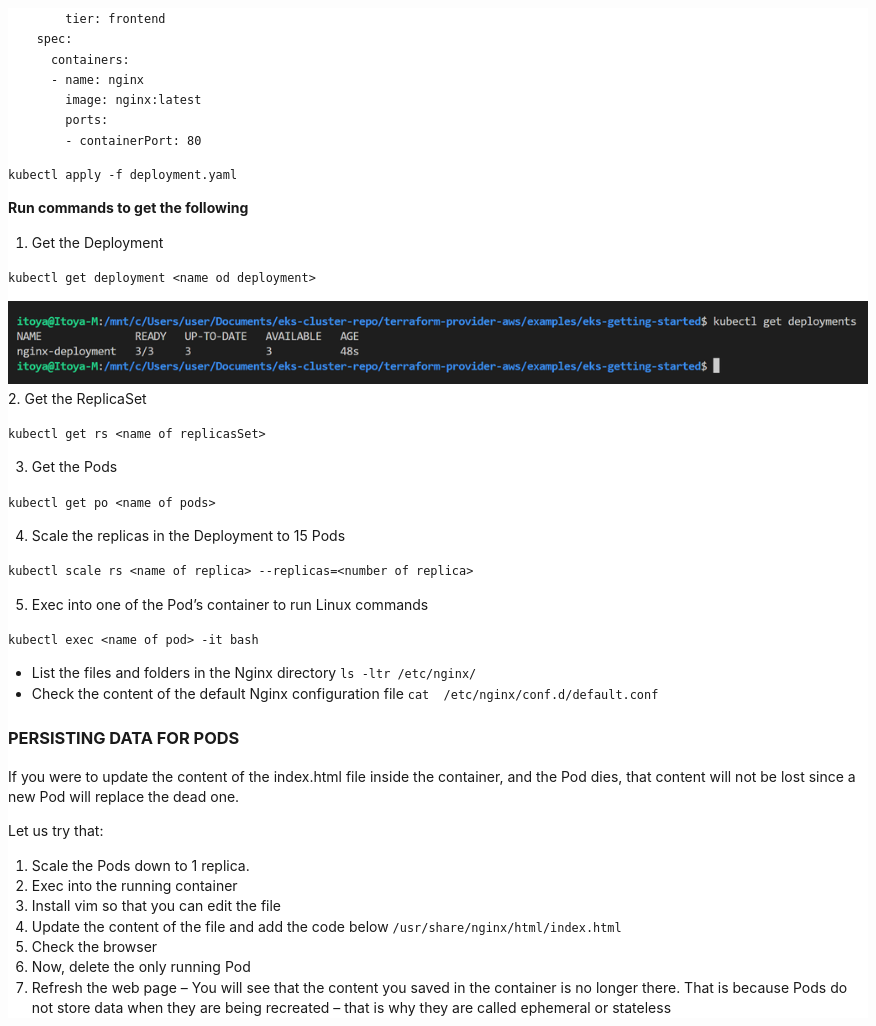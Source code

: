 ```
        tier: frontend
    spec:
      containers:
      - name: nginx
        image: nginx:latest
        ports:
        - containerPort: 80
```

`kubectl apply -f deployment.yaml`

**Run commands to get the following**

1. Get the Deployment
```
kubectl get deployment <name od deployment>
```
![](./img/ScreenShot_6_27_2022_12_57_41_PM.png)
2. Get the ReplicaSet
```
kubectl get rs <name of replicasSet>
```
3. Get the Pods
```
kubectl get po <name of pods>
```
4. Scale the replicas in the Deployment to 15 Pods
```
kubectl scale rs <name of replica> --replicas=<number of replica>
```
5. Exec into one of the Pod’s container to run Linux commands
```
kubectl exec <name of pod> -it bash
```
- List the files and folders in the Nginx directory `ls -ltr /etc/nginx/`
- Check the content of the default Nginx configuration file `cat  /etc/nginx/conf.d/default.conf `

### PERSISTING DATA FOR PODS

If you were to update the content of the index.html file inside the container, and the Pod dies, that content will not be lost since a new Pod will replace the dead one.

Let us try that:

1. Scale the Pods down to 1 replica.
2. Exec into the running container 
3. Install vim so that you can edit the file
4. Update the content of the file and add the code below `/usr/share/nginx/html/index.html`
5. Check the browser
6. Now, delete the only running Pod
7. Refresh the web page – You will see that the content you saved in the container is no longer there. That is because Pods do not store data when they are being recreated – that is why they are called ephemeral or stateless
